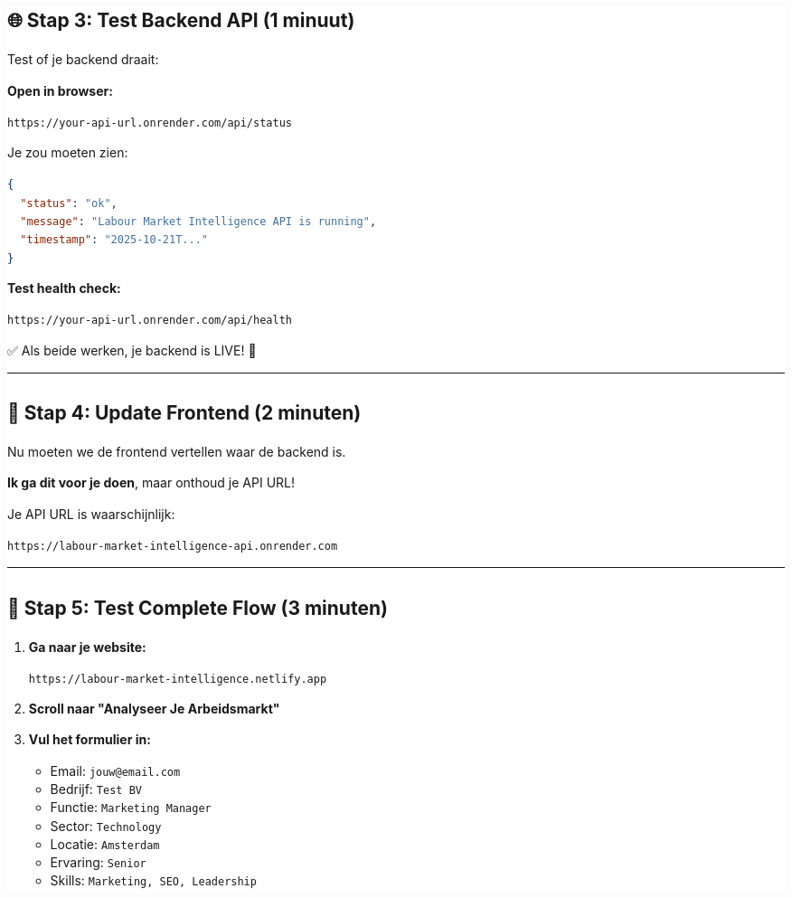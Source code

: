 
## 🌐 Stap 3: Test Backend API (1 minuut)

Test of je backend draait:

**Open in browser:**
```
https://your-api-url.onrender.com/api/status
```

Je zou moeten zien:
```json
{
  "status": "ok",
  "message": "Labour Market Intelligence API is running",
  "timestamp": "2025-10-21T..."
}
```

**Test health check:**
```
https://your-api-url.onrender.com/api/health
```

✅ Als beide werken, je backend is LIVE! 🎉

---

## 🔧 Stap 4: Update Frontend (2 minuten)

Nu moeten we de frontend vertellen waar de backend is.

**Ik ga dit voor je doen**, maar onthoud je API URL!

Je API URL is waarschijnlijk:
```
https://labour-market-intelligence-api.onrender.com
```

---

## 🧪 Stap 5: Test Complete Flow (3 minuten)

1. **Ga naar je website:**
   ```
   https://labour-market-intelligence.netlify.app
   ```

2. **Scroll naar "Analyseer Je Arbeidsmarkt"**

3. **Vul het formulier in:**
   - Email: `jouw@email.com`
   - Bedrijf: `Test BV`
   - Functie: `Marketing Manager`
   - Sector: `Technology`
   - Locatie: `Amsterdam`
   - Ervaring: `Senior`
   - Skills: `Marketing, SEO, Leadership`
